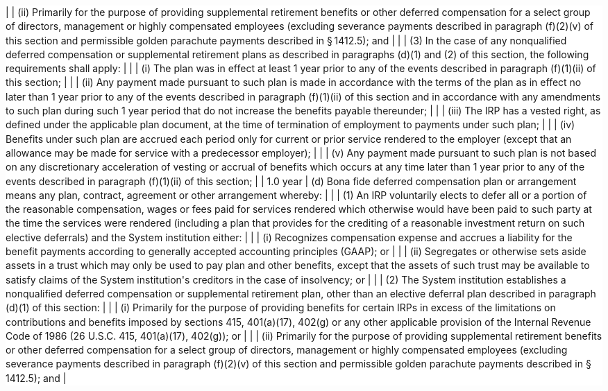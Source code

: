 |            |           (ii) Primarily for the purpose of providing supplemental retirement benefits or other deferred compensation for a select group of directors, management or highly compensated employees (excluding severance payments described in paragraph (f)(2)(v) of this section and permissible golden parachute payments described in &#167;&#8201;1412.5); and                                       |
|            |           (3) In the case of any nonqualified deferred compensation or supplemental retirement plans as described in paragraphs (d)(1) and (2) of this section, the following requirements shall apply:                                                                                                                                                                                                 |
|            |           (i) The plan was in effect at least 1 year prior to any of the events described in paragraph (f)(1)(ii) of this section;                                                                                                                                                                                                                                                                      |
|            |           (ii) Any payment made pursuant to such plan is made in accordance with the terms of the plan as in effect no later than 1 year prior to any of the events described in paragraph (f)(1)(ii) of this section and in accordance with any amendments to such plan during such 1 year period that do not increase the benefits payable thereunder;                                                |
|            |           (iii) The IRP has a vested right, as defined under the applicable plan document, at the time of termination of employment to payments under such plan;                                                                                                                                                                                                                                        |
|            |           (iv) Benefits under such plan are accrued each period only for current or prior service rendered to the employer (except that an allowance may be made for service with a predecessor employer);                                                                                                                                                                                              |
|            |           (v) Any payment made pursuant to such plan is not based on any discretionary acceleration of vesting or accrual of benefits which occurs at any time later than 1 year prior to any of the events described in paragraph (f)(1)(ii) of this section;                                                                                                                                          |
| 1.0 year   | (d) Bona fide deferred compensation plan or arrangement means any plan, contract, agreement or other arrangement whereby:                                                                                                                                                                                                                                                                               |
|            |           (1) An IRP voluntarily elects to defer all or a portion of the reasonable compensation, wages or fees paid for services rendered which otherwise would have been paid to such party at the time the services were rendered (including a plan that provides for the crediting of a reasonable investment return on such elective deferrals) and the System institution either:                 |
|            |           (i) Recognizes compensation expense and accrues a liability for the benefit payments according to generally accepted accounting principles (GAAP); or                                                                                                                                                                                                                                         |
|            |           (ii) Segregates or otherwise sets aside assets in a trust which may only be used to pay plan and other benefits, except that the assets of such trust may be available to satisfy claims of the System institution's creditors in the case of insolvency; or                                                                                                                                  |
|            |           (2) The System institution establishes a nonqualified deferred compensation or supplemental retirement plan, other than an elective deferral plan described in paragraph (d)(1) of this section:                                                                                                                                                                                              |
|            |           (i) Primarily for the purpose of providing benefits for certain IRPs in excess of the limitations on contributions and benefits imposed by sections 415, 401(a)(17), 402(g) or any other applicable provision of the Internal Revenue Code of 1986 (26 U.S.C. 415, 401(a)(17), 402(g)); or                                                                                                    |
|            |           (ii) Primarily for the purpose of providing supplemental retirement benefits or other deferred compensation for a select group of directors, management or highly compensated employees (excluding severance payments described in paragraph (f)(2)(v) of this section and permissible golden parachute payments described in &#167;&#8201;1412.5); and                                       |